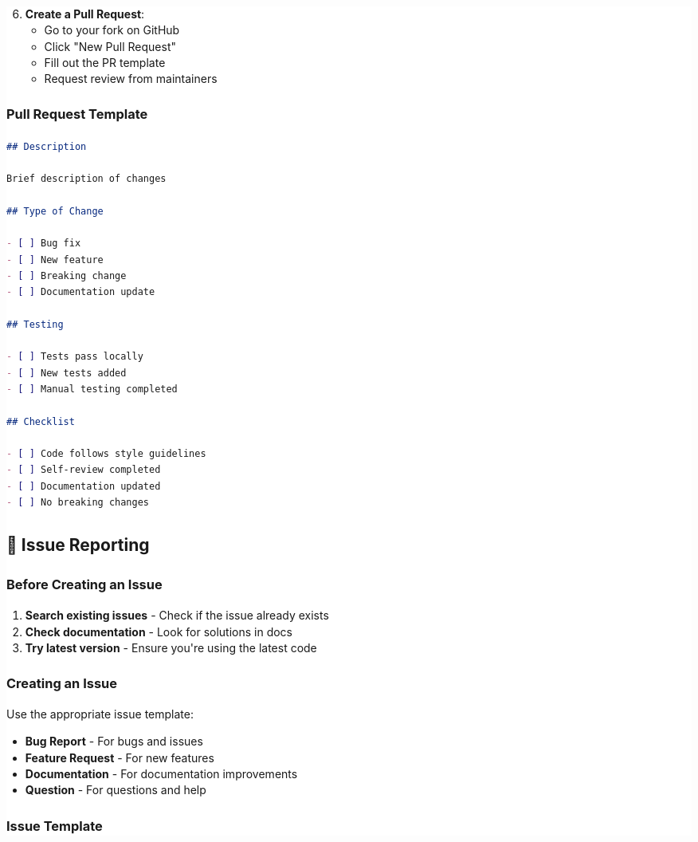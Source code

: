 6. **Create a Pull Request**:
   - Go to your fork on GitHub
   - Click "New Pull Request"
   - Fill out the PR template
   - Request review from maintainers

### Pull Request Template

```markdown
## Description

Brief description of changes

## Type of Change

- [ ] Bug fix
- [ ] New feature
- [ ] Breaking change
- [ ] Documentation update

## Testing

- [ ] Tests pass locally
- [ ] New tests added
- [ ] Manual testing completed

## Checklist

- [ ] Code follows style guidelines
- [ ] Self-review completed
- [ ] Documentation updated
- [ ] No breaking changes
```

## 🐛 Issue Reporting

### Before Creating an Issue

1. **Search existing issues** - Check if the issue already exists
2. **Check documentation** - Look for solutions in docs
3. **Try latest version** - Ensure you're using the latest code

### Creating an Issue

Use the appropriate issue template:

- **Bug Report** - For bugs and issues
- **Feature Request** - For new features
- **Documentation** - For documentation improvements
- **Question** - For questions and help

### Issue Template
